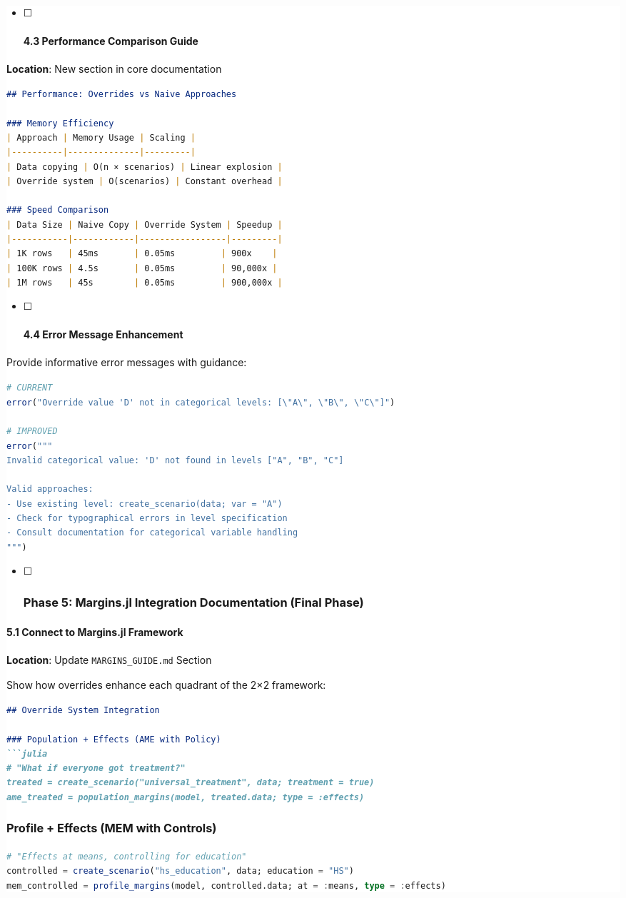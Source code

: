 - [ ] #### **4.3 Performance Comparison Guide**
**Location**: New section in core documentation

```markdown
## Performance: Overrides vs Naive Approaches

### Memory Efficiency
| Approach | Memory Usage | Scaling |
|----------|--------------|---------|
| Data copying | O(n × scenarios) | Linear explosion |
| Override system | O(scenarios) | Constant overhead |

### Speed Comparison  
| Data Size | Naive Copy | Override System | Speedup |
|-----------|------------|-----------------|---------|
| 1K rows   | 45ms       | 0.05ms         | 900x    |
| 100K rows | 4.5s       | 0.05ms         | 90,000x |
| 1M rows   | 45s        | 0.05ms         | 900,000x |
```

- [ ] #### **4.4 Error Message Enhancement**
Provide informative error messages with guidance:
```julia
# CURRENT
error("Override value 'D' not in categorical levels: [\"A\", \"B\", \"C\"]")

# IMPROVED
error("""
Invalid categorical value: 'D' not found in levels ["A", "B", "C"]

Valid approaches:
- Use existing level: create_scenario(data; var = "A")
- Check for typographical errors in level specification
- Consult documentation for categorical variable handling
""")
```

- [ ] ### **Phase 5: Margins.jl Integration Documentation (Final Phase)**

#### **5.1 Connect to Margins.jl Framework**
**Location**: Update `MARGINS_GUIDE.md` Section

Show how overrides enhance each quadrant of the 2×2 framework:

```markdown
## Override System Integration

### Population + Effects (AME with Policy)
```julia
# "What if everyone got treatment?"
treated = create_scenario("universal_treatment", data; treatment = true)
ame_treated = population_margins(model, treated.data; type = :effects)
```

### Profile + Effects (MEM with Controls) 
```julia
# "Effects at means, controlling for education"
controlled = create_scenario("hs_education", data; education = "HS")
mem_controlled = profile_margins(model, controlled.data; at = :means, type = :effects)
```

